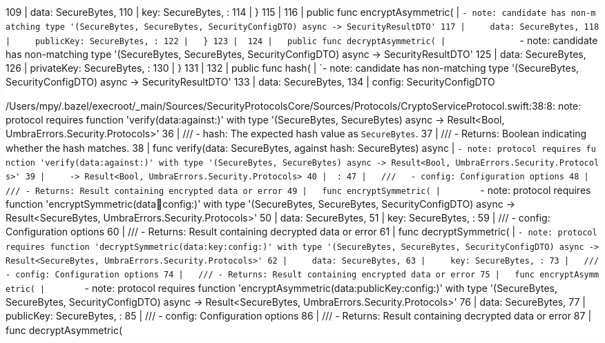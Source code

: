 109 |     data: SecureBytes,
110 |     key: SecureBytes,
    :
114 |   }
115 | 
116 |   public func encryptAsymmetric(
    |               `- note: candidate has non-matching type '(SecureBytes, SecureBytes, SecurityConfigDTO) async -> SecurityResultDTO'
117 |     data: SecureBytes,
118 |     publicKey: SecureBytes,
    :
122 |   }
123 | 
124 |   public func decryptAsymmetric(
    |               `- note: candidate has non-matching type '(SecureBytes, SecureBytes, SecurityConfigDTO) async -> SecurityResultDTO'
125 |     data: SecureBytes,
126 |     privateKey: SecureBytes,
    :
130 |   }
131 | 
132 |   public func hash(
    |               `- note: candidate has non-matching type '(SecureBytes, SecurityConfigDTO) async -> SecurityResultDTO'
133 |     data: SecureBytes,
134 |     config: SecurityConfigDTO

/Users/mpy/.bazel/execroot/_main/Sources/SecurityProtocolsCore/Sources/Protocols/CryptoServiceProtocol.swift:38:8: note: protocol requires function 'verify(data:against:)' with type '(SecureBytes, SecureBytes) async -> Result<Bool, UmbraErrors.Security.Protocols>'
 36 |   ///   - hash: The expected hash value as `SecureBytes`.
 37 |   /// - Returns: Boolean indicating whether the hash matches.
 38 |   func verify(data: SecureBytes, against hash: SecureBytes) async
    |        `- note: protocol requires function 'verify(data:against:)' with type '(SecureBytes, SecureBytes) async -> Result<Bool, UmbraErrors.Security.Protocols>'
 39 |     -> Result<Bool, UmbraErrors.Security.Protocols>
 40 | 
    :
 47 |   ///   - config: Configuration options
 48 |   /// - Returns: Result containing encrypted data or error
 49 |   func encryptSymmetric(
    |        `- note: protocol requires function 'encryptSymmetric(data:key:config:)' with type '(SecureBytes, SecureBytes, SecurityConfigDTO) async -> Result<SecureBytes, UmbraErrors.Security.Protocols>'
 50 |     data: SecureBytes,
 51 |     key: SecureBytes,
    :
 59 |   ///   - config: Configuration options
 60 |   /// - Returns: Result containing decrypted data or error
 61 |   func decryptSymmetric(
    |        `- note: protocol requires function 'decryptSymmetric(data:key:config:)' with type '(SecureBytes, SecureBytes, SecurityConfigDTO) async -> Result<SecureBytes, UmbraErrors.Security.Protocols>'
 62 |     data: SecureBytes,
 63 |     key: SecureBytes,
    :
 73 |   ///   - config: Configuration options
 74 |   /// - Returns: Result containing encrypted data or error
 75 |   func encryptAsymmetric(
    |        `- note: protocol requires function 'encryptAsymmetric(data:publicKey:config:)' with type '(SecureBytes, SecureBytes, SecurityConfigDTO) async -> Result<SecureBytes, UmbraErrors.Security.Protocols>'
 76 |     data: SecureBytes,
 77 |     publicKey: SecureBytes,
    :
 85 |   ///   - config: Configuration options
 86 |   /// - Returns: Result containing decrypted data or error
 87 |   func decryptAsymmetric(